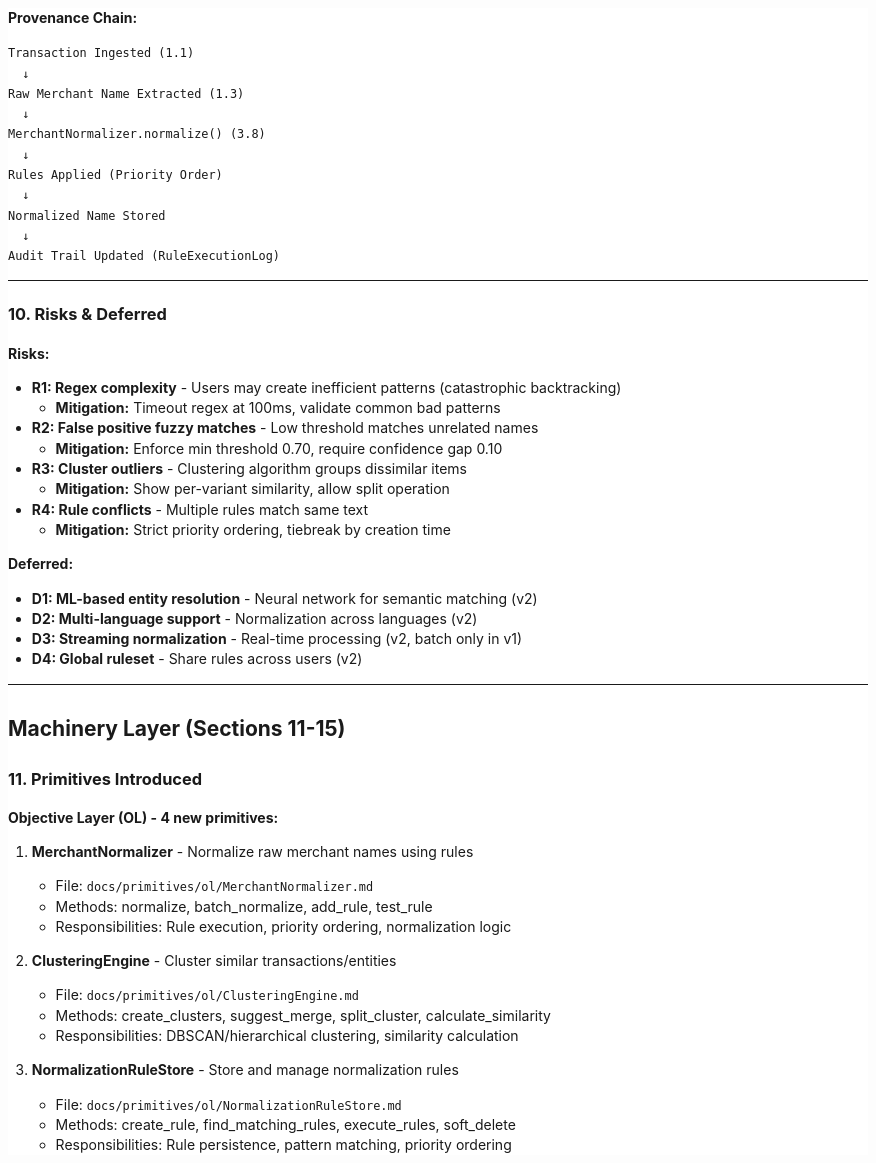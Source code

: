 **Provenance Chain:**
```
Transaction Ingested (1.1)
  ↓
Raw Merchant Name Extracted (1.3)
  ↓
MerchantNormalizer.normalize() (3.8)
  ↓
Rules Applied (Priority Order)
  ↓
Normalized Name Stored
  ↓
Audit Trail Updated (RuleExecutionLog)
```

---

### 10. Risks & Deferred

**Risks:**
- **R1: Regex complexity** - Users may create inefficient patterns (catastrophic backtracking)
  - **Mitigation:** Timeout regex at 100ms, validate common bad patterns
- **R2: False positive fuzzy matches** - Low threshold matches unrelated names
  - **Mitigation:** Enforce min threshold 0.70, require confidence gap 0.10
- **R3: Cluster outliers** - Clustering algorithm groups dissimilar items
  - **Mitigation:** Show per-variant similarity, allow split operation
- **R4: Rule conflicts** - Multiple rules match same text
  - **Mitigation:** Strict priority ordering, tiebreak by creation time

**Deferred:**
- **D1: ML-based entity resolution** - Neural network for semantic matching (v2)
- **D2: Multi-language support** - Normalization across languages (v2)
- **D3: Streaming normalization** - Real-time processing (v2, batch only in v1)
- **D4: Global ruleset** - Share rules across users (v2)

---

## Machinery Layer (Sections 11-15)

### 11. Primitives Introduced

**Objective Layer (OL) - 4 new primitives:**

1. **MerchantNormalizer** - Normalize raw merchant names using rules
   - File: `docs/primitives/ol/MerchantNormalizer.md`
   - Methods: normalize, batch_normalize, add_rule, test_rule
   - Responsibilities: Rule execution, priority ordering, normalization logic

2. **ClusteringEngine** - Cluster similar transactions/entities
   - File: `docs/primitives/ol/ClusteringEngine.md`
   - Methods: create_clusters, suggest_merge, split_cluster, calculate_similarity
   - Responsibilities: DBSCAN/hierarchical clustering, similarity calculation

3. **NormalizationRuleStore** - Store and manage normalization rules
   - File: `docs/primitives/ol/NormalizationRuleStore.md`
   - Methods: create_rule, find_matching_rules, execute_rules, soft_delete
   - Responsibilities: Rule persistence, pattern matching, priority ordering
